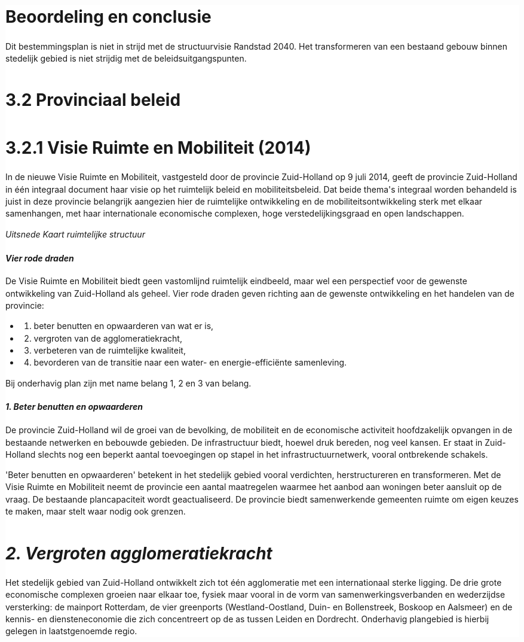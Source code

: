 # Beoordeling en conclusie

<span id="page-21-1"></span>Dit bestemmingsplan is niet in strijd met de structuurvisie Randstad 2040. Het transformeren van een bestaand gebouw binnen stedelijk gebied is niet strijdig met de beleidsuitgangspunten.

# **3.2 Provinciaal beleid**

# 3.2.1 Visie Ruimte en Mobiliteit (2014)

<span id="page-21-2"></span>In de nieuwe Visie Ruimte en Mobiliteit, vastgesteld door de provincie Zuid-Holland op 9 juli 2014, geeft de provincie Zuid-Holland in één integraal document haar visie op het ruimtelijk beleid en mobiliteitsbeleid. Dat beide thema's integraal worden behandeld is juist in deze provincie belangrijk aangezien hier de ruimtelijke ontwikkeling en de mobiliteitsontwikkeling sterk met elkaar samenhangen, met haar internationale economische complexen, hoge verstedelijkingsgraad en open landschappen.

*Uitsnede Kaart ruimtelijke structuur*

#### *Vier rode draden*

De Visie Ruimte en Mobiliteit biedt geen vastomlijnd ruimtelijk eindbeeld, maar wel een perspectief voor de gewenste ontwikkeling van Zuid-Holland als geheel. Vier rode draden geven richting aan de gewenste ontwikkeling en het handelen van de provincie:

- 1. beter benutten en opwaarderen van wat er is,
- 2. vergroten van de agglomeratiekracht,
- 3. verbeteren van de ruimtelijke kwaliteit,
- 4. bevorderen van de transitie naar een water- en energie-efficiënte samenleving.

Bij onderhavig plan zijn met name belang 1, 2 en 3 van belang.

#### *1. Beter benutten en opwaarderen*

De provincie Zuid-Holland wil de groei van de bevolking, de mobiliteit en de economische activiteit hoofdzakelijk opvangen in de bestaande netwerken en bebouwde gebieden. De infrastructuur biedt, hoewel druk bereden, nog veel kansen. Er staat in Zuid-Holland slechts nog een beperkt aantal toevoegingen op stapel in het infrastructuurnetwerk, vooral ontbrekende schakels.

'Beter benutten en opwaarderen' betekent in het stedelijk gebied vooral verdichten, herstructureren en transformeren. Met de Visie Ruimte en Mobiliteit neemt de provincie een aantal maatregelen waarmee het aanbod aan woningen beter aansluit op de vraag. De bestaande plancapaciteit wordt geactualiseerd. De provincie biedt samenwerkende gemeenten ruimte om eigen keuzes te maken, maar stelt waar nodig ook grenzen.

# *2. Vergroten agglomeratiekracht*

Het stedelijk gebied van Zuid-Holland ontwikkelt zich tot één agglomeratie met een internationaal sterke ligging. De drie grote economische complexen groeien naar elkaar toe, fysiek maar vooral in de vorm van samenwerkingsverbanden en wederzijdse versterking: de mainport Rotterdam, de vier greenports (Westland-Oostland, Duin- en Bollenstreek, Boskoop en Aalsmeer) en de kennis- en diensteneconomie die zich concentreert op de as tussen Leiden en Dordrecht. Onderhavig plangebied is hierbij gelegen in laatstgenoemde regio.
